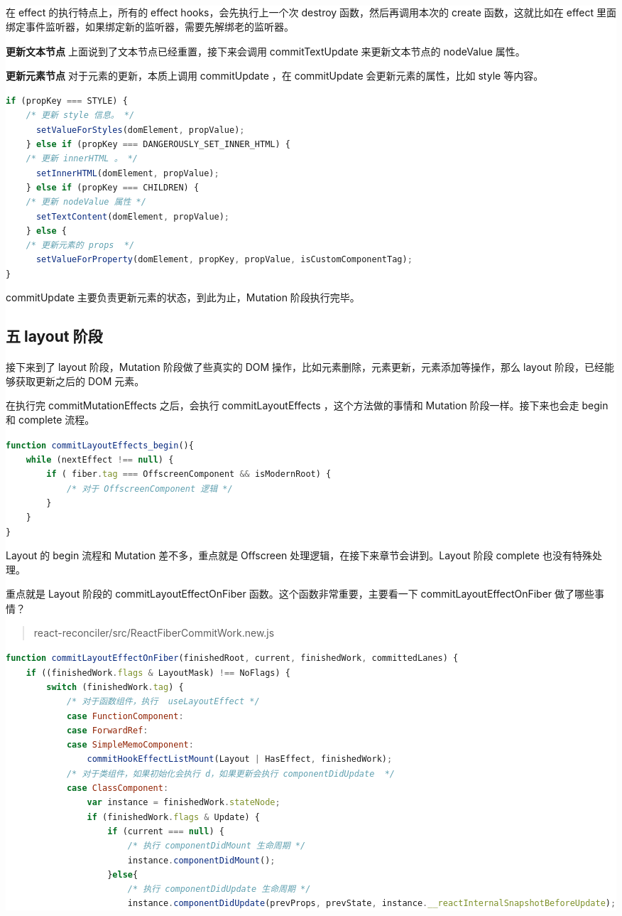 在 effect 的执行特点上，所有的 effect hooks，会先执行上一个次 destroy 函数，然后再调用本次的 create 函数，这就比如在 effect 里面绑定事件监听器，如果绑定新的监听器，需要先解绑老的监听器。

**更新文本节点**
上面说到了文本节点已经重置，接下来会调用 commitTextUpdate 来更新文本节点的 nodeValue 属性。

**更新元素节点**
对于元素的更新，本质上调用 commitUpdate ，在 commitUpdate 会更新元素的属性，比如 style 等内容。

````js
if (propKey === STYLE) {
    /* 更新 style 信息。 */
      setValueForStyles(domElement, propValue);
    } else if (propKey === DANGEROUSLY_SET_INNER_HTML) {
    /* 更新 innerHTML 。 */
      setInnerHTML(domElement, propValue);
    } else if (propKey === CHILDREN) {
    /* 更新 nodeValue 属性 */  
      setTextContent(domElement, propValue);
    } else {
    /* 更新元素的 props  */    
      setValueForProperty(domElement, propKey, propValue, isCustomComponentTag);
}
````
commitUpdate 主要负责更新元素的状态，到此为止，Mutation 阶段执行完毕。

## 五 layout 阶段

接下来到了 layout 阶段，Mutation 阶段做了些真实的 DOM 操作，比如元素删除，元素更新，元素添加等操作，那么 layout 阶段，已经能够获取更新之后的 DOM 元素。

在执行完 commitMutationEffects 之后，会执行 commitLayoutEffects ，这个方法做的事情和 Mutation 阶段一样。接下来也会走 begin 和 complete 流程。

````js
function commitLayoutEffects_begin(){
    while (nextEffect !== null) {
        if ( fiber.tag === OffscreenComponent && isModernRoot) {
            /* 对于 OffscreenComponent 逻辑 */
        }
    }
}
````
Layout 的 begin 流程和 Mutation 差不多，重点就是 Offscreen 处理逻辑，在接下来章节会讲到。Layout 阶段 complete 也没有特殊处理。

重点就是 Layout 阶段的 commitLayoutEffectOnFiber 函数。这个函数非常重要，主要看一下 commitLayoutEffectOnFiber 做了哪些事情？

> react-reconciler/src/ReactFiberCommitWork.new.js
````js
function commitLayoutEffectOnFiber(finishedRoot, current, finishedWork, committedLanes) {
    if ((finishedWork.flags & LayoutMask) !== NoFlags) {
        switch (finishedWork.tag) {
            /* 对于函数组件，执行  useLayoutEffect */
            case FunctionComponent:
            case ForwardRef:
            case SimpleMemoComponent:
                commitHookEffectListMount(Layout | HasEffect, finishedWork);
            /* 对于类组件，如果初始化会执行 d，如果更新会执行 componentDidUpdate  */    
            case ClassComponent:
                var instance = finishedWork.stateNode;
                if (finishedWork.flags & Update) {
                    if (current === null) {
                        /* 执行 componentDidMount 生命周期 */
                        instance.componentDidMount();
                    }else{
                        /* 执行 componentDidUpdate 生命周期 */
                        instance.componentDidUpdate(prevProps, prevState, instance.__reactInternalSnapshotBeforeUpdate);
````